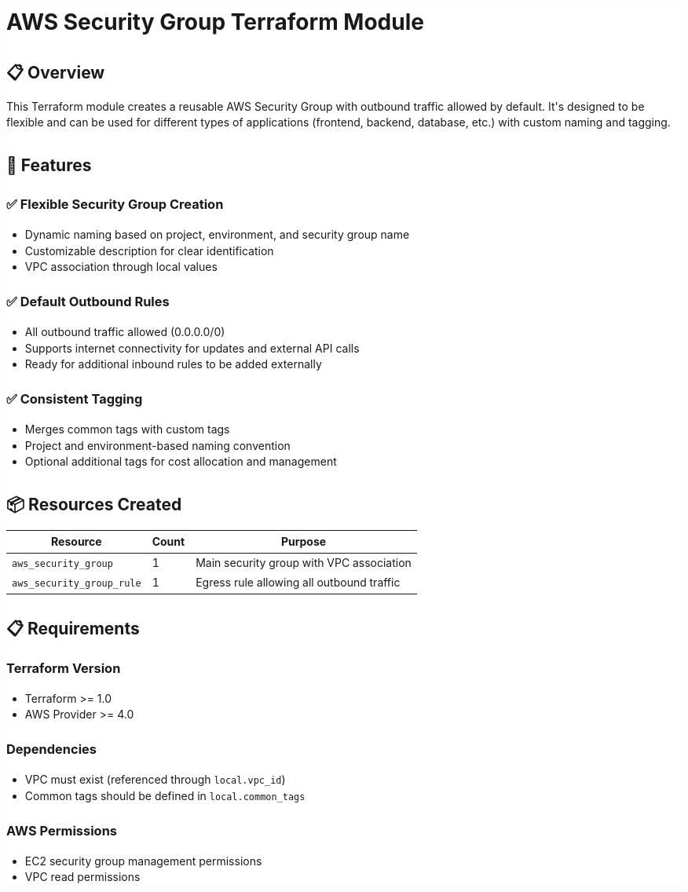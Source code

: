 # AWS Security Group Terraform Module

## 📋 Overview
This Terraform module creates a reusable AWS Security Group with outbound traffic allowed by default. It's designed to be flexible and can be used for different types of applications (frontend, backend, database, etc.) with custom naming and tagging.

## 🔧 Features

### ✅ **Flexible Security Group Creation**
- Dynamic naming based on project, environment, and security group name
- Customizable description for clear identification
- VPC association through local values

### ✅ **Default Outbound Rules**
- All outbound traffic allowed (0.0.0.0/0)
- Supports internet connectivity for updates and external API calls
- Ready for additional inbound rules to be added externally

### ✅ **Consistent Tagging**
- Merges common tags with custom tags
- Project and environment-based naming convention
- Optional additional tags for cost allocation and management

## 📦 Resources Created

| Resource | Count | Purpose |
|----------|--------|---------|
| `aws_security_group` | 1 | Main security group with VPC association |
| `aws_security_group_rule` | 1 | Egress rule allowing all outbound traffic |

## 📋 Requirements

### **Terraform Version**
- Terraform >= 1.0
- AWS Provider >= 4.0

### **Dependencies**
- VPC must exist (referenced through `local.vpc_id`)
- Common tags should be defined in `local.common_tags`

### **AWS Permissions**
- EC2 security group management permissions
- VPC read permissions
